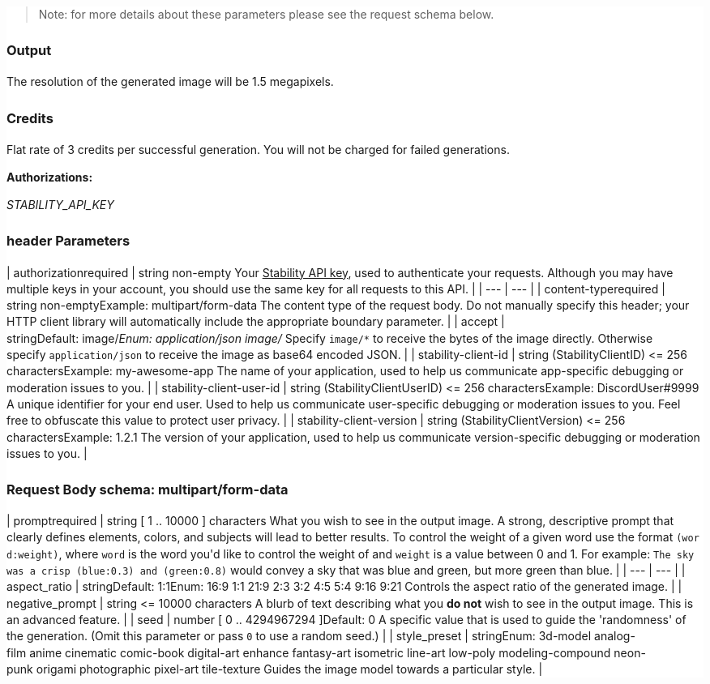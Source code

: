 > Note: for more details about these parameters please see the request schema below.
> 

### Output

The resolution of the generated image will be 1.5 megapixels.

### Credits

Flat rate of 3 credits per successful generation. You will not be charged for failed generations.

**Authorizations:**

*STABILITY_API_KEY*

### header Parameters

| authorizationrequired | string non-empty
Your [Stability API key](https://platform.stability.ai/account/keys), used to authenticate your requests. Although you may have multiple keys in your account, you should use the same key for all requests to this API. |
| --- | --- |
| content-typerequired | string non-emptyExample: multipart/form-data
The content type of the request body. Do not manually specify this header; your HTTP client library will automatically include the appropriate boundary parameter. |
| accept | stringDefault: image/*Enum: application/json image/*
Specify `image/*` to receive the bytes of the image directly. Otherwise specify `application/json` to receive the image as base64 encoded JSON. |
| stability-client-id | string (StabilityClientID) <= 256 charactersExample: my-awesome-app
The name of your application, used to help us communicate app-specific debugging or moderation issues to you. |
| stability-client-user-id | string (StabilityClientUserID) <= 256 charactersExample: DiscordUser#9999
A unique identifier for your end user. Used to help us communicate user-specific debugging or moderation issues to you. Feel free to obfuscate this value to protect user privacy. |
| stability-client-version | string (StabilityClientVersion) <= 256 charactersExample: 1.2.1
The version of your application, used to help us communicate version-specific debugging or moderation issues to you. |

### Request Body schema: multipart/form-data

| promptrequired | string [ 1 .. 10000 ] characters
What you wish to see in the output image. A strong, descriptive prompt that clearly defines elements, colors, and subjects will lead to better results.
To control the weight of a given word use the format `(word:weight)`, where `word` is the word you'd like to control the weight of and `weight` is a value between 0 and 1. For example: `The sky was a crisp (blue:0.3) and (green:0.8)` would convey a sky that was blue and green, but more green than blue. |
| --- | --- |
| aspect_ratio | stringDefault: 1:1Enum: 16:9 1:1 21:9 2:3 3:2 4:5 5:4 9:16 9:21
Controls the aspect ratio of the generated image. |
| negative_prompt | string <= 10000 characters
A blurb of text describing what you **do not** wish to see in the output image.
This is an advanced feature. |
| seed | number [ 0 .. 4294967294 ]Default: 0
A specific value that is used to guide the 'randomness' of the generation. (Omit this parameter or pass `0` to use a random seed.) |
| style_preset | stringEnum: 3d-model analog-film anime cinematic comic-book digital-art enhance fantasy-art isometric line-art low-poly modeling-compound neon-punk origami photographic pixel-art tile-texture
Guides the image model towards a particular style. |